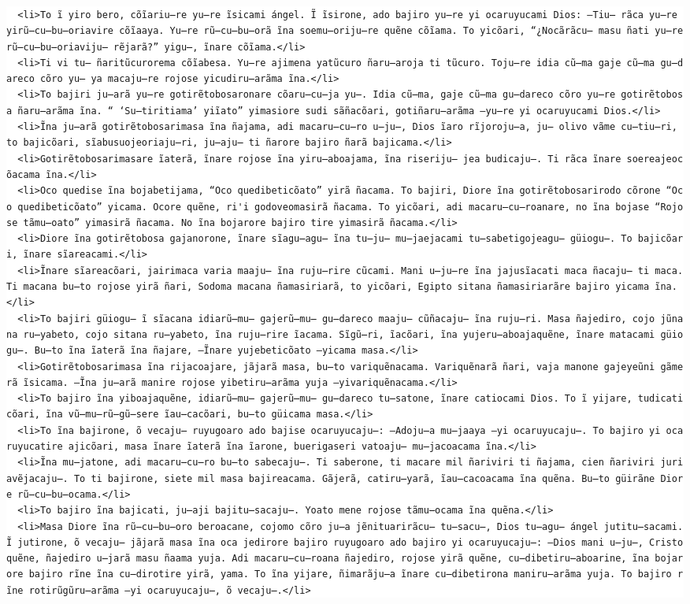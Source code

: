       <li>To ĩ yiro bero, cõĩariu̶re yu̶re ĩsicami ángel. Ĩ ĩsirone, ado bajiro yu̶re yi ocaruyucami Dios: —Tiu̶ rãca yu̶re yirũ̶cu̶bu̶oriavire cõĩaaya. Yu̶re rũ̶cu̶bu̶orã ĩna soemu̶oriju̶re quẽne cõĩama. To yicõari, “¿Nocãrãcu̶ masu ñati yu̶re rũ̶cu̶bu̶oriaviju̶ rẽjarã?” yigu̶, ĩnare cõĩama.</li>
      <li>Ti vi tu̶ ñaritũcurorema cõĩabesa. Yu̶re ajimena yatũcuro ñaru̶aroja ti tũcuro. Toju̶re idia cũ̶ma gaje cũ̶ma gu̶dareco cõro yu̶ ya macaju̶re rojose yicudiru̶arãma ĩna.</li>
      <li>To bajiri ju̶arã yu̶re gotirẽtobosaronare cõaru̶cu̶ja yu̶. Idia cũ̶ma, gaje cũ̶ma gu̶dareco cõro yu̶re gotirẽtobosa ñaru̶arãma ĩna. “ ‘Su̶tiritiama’ yiĩato” yimasiore sudi sãñacõari, gotiñaru̶arãma —yu̶re yi ocaruyucami Dios.</li>
      <li>Ĩna ju̶arã gotirẽtobosarimasa ĩna ñajama, adi macaru̶cu̶ro u̶ju̶, Dios ĩaro rĩjoroju̶a, ju̶ olivo vãme cu̶tiu̶ri, to bajicõari, sĩabusuojeoriaju̶ri, ju̶aju̶ ti ñarore bajiro ñarã bajicama.</li>
      <li>Gotirẽtobosarimasare ĩaterã, ĩnare rojose ĩna yiru̶aboajama, ĩna riseriju̶ jea budicaju̶. Ti rãca ĩnare soereajeocõacama ĩna.</li>
      <li>Oco quedise ĩna bojabetijama, “Oco quedibeticõato” yirã ñacama. To bajiri, Diore ĩna gotirẽtobosarirodo cõrone “Oco quedibeticõato” yicama. Ocore quẽne, ri'i godoveomasirã ñacama. To yicõari, adi macaru̶cu̶roanare, no ĩna bojase “Rojose tãmu̶oato” yimasirã ñacama. No ĩna bojarore bajiro tire yimasirã ñacama.</li>
      <li>Diore ĩna gotirẽtobosa gajanorone, ĩnare sĩagu̶agu̶ ĩna tu̶ju̶ mu̶jaejacami tu̶sabetigojeagu̶ güiogu̶. To bajicõari, ĩnare sĩareacami.</li>
      <li>Ĩnare sĩareacõari, jairimaca varia maaju̶ ĩna ruju̶rire cũcami. Mani u̶ju̶re ĩna jajusĩacati maca ñacaju̶ ti maca. Ti macana bu̶to rojose yirã ñari, Sodoma macana ñamasiriarã, to yicõari, Egipto sitana ñamasiriarãre bajiro yicama ĩna.</li>
      <li>To bajiri güiogu̶ ĩ sĩacana idiarũ̶mu̶ gajerũ̶mu̶ gu̶dareco maaju̶ cũñacaju̶ ĩna ruju̶ri. Masa ñajediro, cojo jũnana ru̶yabeto, cojo sitana ru̶yabeto, ĩna ruju̶rire ĩacama. Sĩgũ̶ri, ĩacõari, ĩna yujeru̶aboajaquẽne, ĩnare matacami güiogu̶. Bu̶to ĩna ĩaterã ĩna ñajare, —Ĩnare yujebeticõato —yicama masa.</li>
      <li>Gotirẽtobosarimasa ĩna rijacoajare, jãjarã masa, bu̶to variquẽnacama. Variquẽnarã ñari, vaja manone gajeyeũni gãmerã ĩsicama. —Ĩna ju̶arã manire rojose yibetiru̶arãma yuja —yivariquẽnacama.</li>
      <li>To bajiro ĩna yiboajaquẽne, idiarũ̶mu̶ gajerũ̶mu̶ gu̶dareco tu̶satone, ĩnare catiocami Dios. To ĩ yijare, tudicaticõari, ĩna vũ̶mu̶rũ̶gũ̶sere ĩau̶cacõari, bu̶to güicama masa.</li>
      <li>To ĩna bajirone, õ vecaju̶ ruyugoaro ado bajise ocaruyucaju̶: —Adoju̶a mu̶jaaya —yi ocaruyucaju̶. To bajiro yi ocaruyucatire ajicõari, masa ĩnare ĩaterã ĩna ĩarone, buerigaseri vatoaju̶ mu̶jacoacama ĩna.</li>
      <li>Ĩna mu̶jatone, adi macaru̶cu̶ro bu̶to sabecaju̶. Ti saberone, ti macare mil ñariviri ti ñajama, cien ñariviri juriavẽjacaju̶. To ti bajirone, siete mil masa bajireacama. Gãjerã, catiru̶yarã, ĩau̶cacoacama ĩna quẽna. Bu̶to güirãne Diore rũ̶cu̶bu̶ocama.</li>
      <li>To bajiro ĩna bajicati, ju̶aji bajitu̶sacaju̶. Yoato mene rojose tãmu̶ocama ĩna quẽna.</li>
      <li>Masa Diore ĩna rũ̶cu̶bu̶oro beroacane, cojomo cõro ju̶a jẽnituarirãcu̶ tu̶sacu̶, Dios tu̶agu̶ ángel jutitu̶sacami. Ĩ jutirone, õ vecaju̶ jãjarã masa ĩna oca jedirore bajiro ruyugoaro ado bajiro yi ocaruyucaju̶: —Dios mani u̶ju̶, Cristo quẽne, ñajediro u̶jarã masu ñaama yuja. Adi macaru̶cu̶roana ñajediro, rojose yirã quẽne, cu̶dibetiru̶aboarine, ĩna bojarore bajiro rĩne ĩna cu̶dirotire yirã, yama. To ĩna yijare, ñimarãju̶a ĩnare cu̶dibetirona maniru̶arãma yuja. To bajiro rĩne rotirũgũru̶arãma —yi ocaruyucaju̶, õ vecaju̶.</li>
